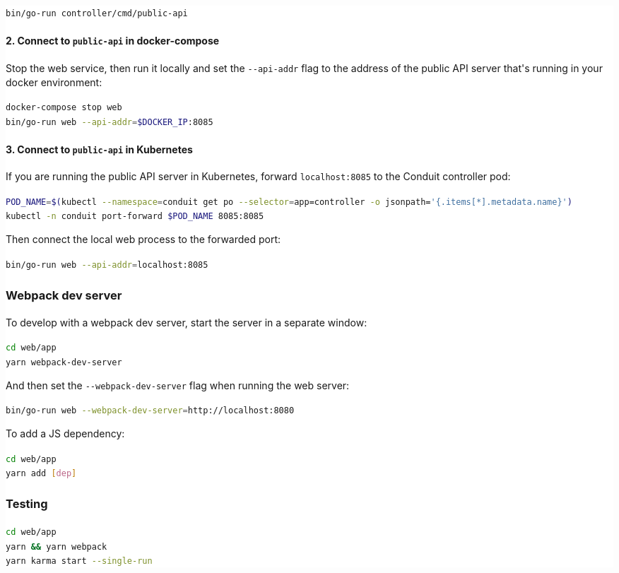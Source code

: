 ```bash
bin/go-run controller/cmd/public-api
```

#### 2. Connect to `public-api` in docker-compose

Stop the web service, then run it locally and set the `--api-addr` flag to the
address of the public API server that's running in your docker environment:

```bash
docker-compose stop web
bin/go-run web --api-addr=$DOCKER_IP:8085
```

#### 3. Connect to `public-api` in Kubernetes

If you are running the public API server in Kubernetes, forward `localhost:8085`
to the Conduit controller pod:

```bash
POD_NAME=$(kubectl --namespace=conduit get po --selector=app=controller -o jsonpath='{.items[*].metadata.name}')
kubectl -n conduit port-forward $POD_NAME 8085:8085
```

Then connect the local web process to the forwarded port:

```bash
bin/go-run web --api-addr=localhost:8085
```

### Webpack dev server

To develop with a webpack dev server, start the server in a separate window:

```bash
cd web/app
yarn webpack-dev-server
```

And then set the `--webpack-dev-server` flag when running the web server:

```bash
bin/go-run web --webpack-dev-server=http://localhost:8080
```

To add a JS dependency:

```bash
cd web/app
yarn add [dep]
```

### Testing

```bash
cd web/app
yarn && yarn webpack
yarn karma start --single-run
```
